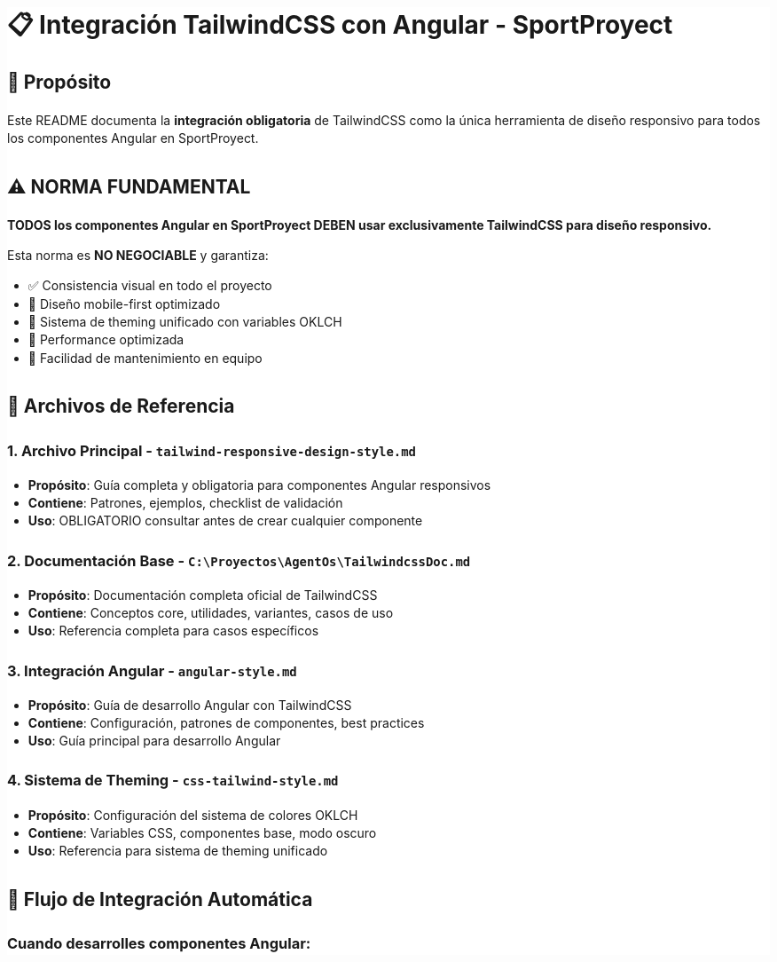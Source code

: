 # 📋 Integración TailwindCSS con Angular - SportProyect

## 🎯 Propósito

Este README documenta la **integración obligatoria** de TailwindCSS como la única herramienta de diseño responsivo para todos los componentes Angular en SportProyect.

## ⚠️ NORMA FUNDAMENTAL

**TODOS los componentes Angular en SportProyect DEBEN usar exclusivamente TailwindCSS para diseño responsivo.**

Esta norma es **NO NEGOCIABLE** y garantiza:
- ✅ Consistencia visual en todo el proyecto
- 📱 Diseño mobile-first optimizado
- 🎨 Sistema de theming unificado con variables OKLCH
- 🚀 Performance optimizada
- 👥 Facilidad de mantenimiento en equipo

## 📂 Archivos de Referencia

### 1. **Archivo Principal** - `tailwind-responsive-design-style.md`
- **Propósito**: Guía completa y obligatoria para componentes Angular responsivos
- **Contiene**: Patrones, ejemplos, checklist de validación
- **Uso**: OBLIGATORIO consultar antes de crear cualquier componente

### 2. **Documentación Base** - `C:\Proyectos\AgentOs\TailwindcssDoc.md`
- **Propósito**: Documentación completa oficial de TailwindCSS
- **Contiene**: Conceptos core, utilidades, variantes, casos de uso
- **Uso**: Referencia completa para casos específicos

### 3. **Integración Angular** - `angular-style.md`
- **Propósito**: Guía de desarrollo Angular con TailwindCSS
- **Contiene**: Configuración, patrones de componentes, best practices
- **Uso**: Guía principal para desarrollo Angular

### 4. **Sistema de Theming** - `css-tailwind-style.md`
- **Propósito**: Configuración del sistema de colores OKLCH
- **Contiene**: Variables CSS, componentes base, modo oscuro
- **Uso**: Referencia para sistema de theming unificado

## 🔄 Flujo de Integración Automática

### Cuando desarrolles componentes Angular:
